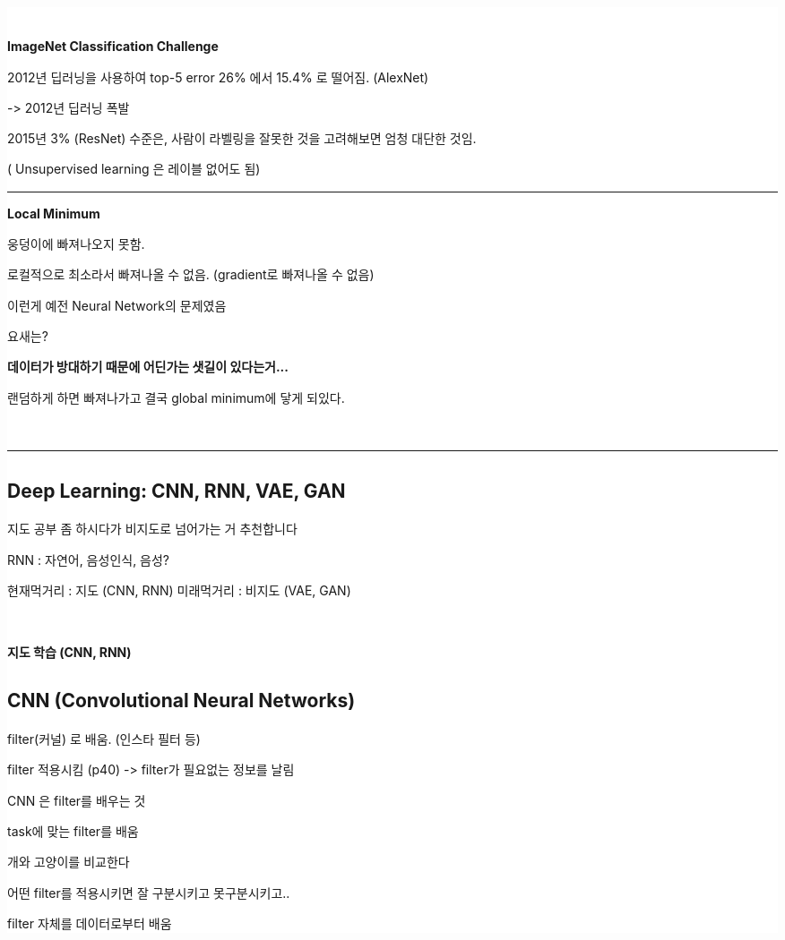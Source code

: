 &nbsp;

**ImageNet Classification Challenge**

2012년 딥러닝을 사용하여 top-5 error 26% 에서 15.4% 로 떨어짐. (AlexNet)

-> 2012년 딥러닝 폭발

2015년 3% (ResNet) 수준은, 사람이 라벨링을 잘못한 것을 고려해보면 엄청 대단한 것임.

( Unsupervised learning 은 레이블 없어도 됨)

---

**Local Minimum**

웅덩이에 빠져나오지 못함.

로컬적으로 최소라서 빠져나올 수 없음. (gradient로 빠져나올 수 없음)

이런게 예전 Neural Network의 문제였음

요새는?

**데이터가 방대하기 때문에 어딘가는 샛길이 있다는거...**

랜덤하게 하면 빠져나가고 결국 global minimum에 닿게 되있다.

&nbsp;
&nbsp;

---

## Deep Learning: CNN, RNN, VAE, GAN

지도 공부 좀 하시다가 비지도로 넘어가는 거 추천합니다

RNN : 자연어, 음성인식, 음성?

현재먹거리 : 지도 (CNN, RNN)
미래먹거리 : 비지도 (VAE, GAN)

&nbsp;


**지도 학습 (CNN, RNN)**

## CNN (Convolutional Neural Networks)

filter(커널) 로 배움. (인스타 필터 등)

filter 적용시킴 (p40) -> filter가 필요없는 정보를 날림

CNN 은 filter를 배우는 것

task에 맞는 filter를 배움

개와 고양이를 비교한다

어떤 filter를 적용시키면 잘 구분시키고 못구분시키고..

filter 자체를 데이터로부터 배움
